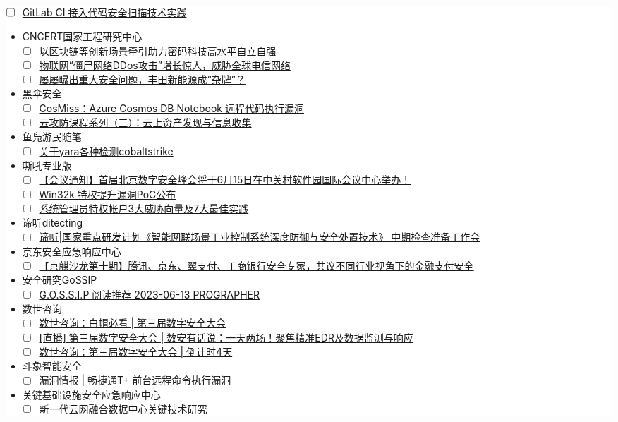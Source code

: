   - [ ] [GitLab CI 接入代码安全扫描技术实践](https://mp.weixin.qq.com/s?__biz=MzI2NzI2OTExNA==&mid=2247514937&idx=1&sn=9b6c03f0ffba02e7fe257938334eaade&chksm=ea839dacddf414ba42e971ad4418c4d5c8a901ab7f7de680cfae9042ce2ec303242f04e059e6&scene=58&subscene=0#rd)
- CNCERT国家工程研究中心
  - [ ] [以区块链等创新场景牵引助力密码科技高水平自立自强](https://mp.weixin.qq.com/s?__biz=MzUzNDYxOTA1NA==&mid=2247537998&idx=1&sn=b7bb1891c3fa8304c419215709af45e2&chksm=fa93e38fcde46a991da4a4705c9acbeddd519620b4e3ee07fe5c2b5f6c6dd7d10099b1935904&scene=58&subscene=0#rd)
  - [ ] [物联网“僵尸网络DDos攻击”增长惊人，威胁全球电信网络](https://mp.weixin.qq.com/s?__biz=MzUzNDYxOTA1NA==&mid=2247537998&idx=2&sn=99e0c4008c8cb23540f7d94e1bd7e83a&chksm=fa93e38fcde46a9963288798a51c86dea365c1b555b84cacaaaf31b4f7a94c2583f8b5b1b7d8&scene=58&subscene=0#rd)
  - [ ] [屡屡曝出重大安全问题，丰田新能源成“杂牌”？](https://mp.weixin.qq.com/s?__biz=MzUzNDYxOTA1NA==&mid=2247537998&idx=3&sn=cb377f628f668d04218e05f4df450530&chksm=fa93e38fcde46a99bb46398d91d0e69740df0efbf7e748cbdcd2c5e5e4b2043080d811fe6d07&scene=58&subscene=0#rd)
- 黑伞安全
  - [ ] [CosMiss：Azure Cosmos DB Notebook 远程代码执行漏洞](https://mp.weixin.qq.com/s?__biz=MzU0MzkzOTYzOQ==&mid=2247487419&idx=1&sn=f58a5c9d69349a6c3ee0f3d8b36b46f4&chksm=fb0282e3cc750bf511cab2a35f9fc34d53182f1bc4bdb713a2decd23eeb6faece1f5167fc88b&scene=58&subscene=0#rd)
  - [ ] [云攻防课程系列（三）：云上资产发现与信息收集](https://mp.weixin.qq.com/s?__biz=MzU0MzkzOTYzOQ==&mid=2247487419&idx=2&sn=3a273aa0ca8e474dba4feddb36e6fcee&chksm=fb0282e3cc750bf5a193649e08e47404c4b76c431f4f85c5232ba2b0cad9d201ea1c609b35d7&scene=58&subscene=0#rd)
- 鱼凫游民随笔
  - [ ] [关于yara各种检测cobaltstrike](https://mp.weixin.qq.com/s?__biz=MzIxMDI0MzQzNQ==&mid=2650416358&idx=1&sn=1fc61cbcb2da71ef0cab50419145b61a&chksm=8f691ee2b81e97f441efe45439237d70f3449cefe80084701f9c214c36d30d80586f8917a8e6&scene=58&subscene=0#rd)
- 嘶吼专业版
  - [ ] [【会议通知】首届北京数字安全峰会将于6月15日在中关村软件园国际会议中心举办！](https://mp.weixin.qq.com/s?__biz=MzI0MDY1MDU4MQ==&mid=2247562524&idx=1&sn=4d1b7c92af65f703b3789b7a1d0eaca0&chksm=e9142526de63ac30449f3e6b3734247845b3de775c763814cf75f9399c59a65a50ddeeb4ba2e&scene=58&subscene=0#rd)
  - [ ] [Win32k 特权提升漏洞PoC公布](https://mp.weixin.qq.com/s?__biz=MzI0MDY1MDU4MQ==&mid=2247562524&idx=2&sn=032e11d5bb7b981a9f9e9e87129dce17&chksm=e9142526de63ac3068c3faf374697a6de73dacc0285cc098cd2e66f2c7b2a54fb826bea89f31&scene=58&subscene=0#rd)
  - [ ] [系统管理员特权帐户3大威胁向量及7大最佳实践](https://mp.weixin.qq.com/s?__biz=MzI0MDY1MDU4MQ==&mid=2247562524&idx=3&sn=86ab6a3b14e87c8323ac0790e6575586&chksm=e9142526de63ac301b0bf473597d414116e4fd1ffe5368c2b554486cf92ebc08f4c621f5df12&scene=58&subscene=0#rd)
- 谛听ditecting
  - [ ] [谛听|国家重点研发计划《智能网联场景工业控制系统深度防御与安全处置技术》 中期检查准备工作会](https://mp.weixin.qq.com/s?__biz=MzU3MzQyOTU0Nw==&mid=2247489365&idx=1&sn=3589765c0320a294a6196a8eb3e4adcb&chksm=fcc09511cbb71c07152e9edc4192f60e26a8b9f3d81392337a08260fa7570fcd2e33a2034899&scene=58&subscene=0#rd)
- 京东安全应急响应中心
  - [ ] [【京麒沙龙第十期】腾讯、京东、翼支付、工商银行安全专家，共议不同行业视角下的金融支付安全](https://mp.weixin.qq.com/s?__biz=MjM5OTk2MTMxOQ==&mid=2727835786&idx=1&sn=16b8fe8b5004cb86e9c31a2a8045b922&chksm=8050af02b7272614144d9662cedb7212489b924b84d5329c66a4ba486b41ad82aff46edda091&scene=58&subscene=0#rd)
- 安全研究GoSSIP
  - [ ] [G.O.S.S.I.P 阅读推荐 2023-06-13 PROGRAPHER](https://mp.weixin.qq.com/s?__biz=Mzg5ODUxMzg0Ng==&mid=2247495532&idx=1&sn=83ac95770dd2e233629c7675407ed8d9&chksm=c063c1b5f71448a3c6b8d0bb570722448fce1b3bf2ada04330cc6c06c639ecc3e7b52636168b&scene=58&subscene=0#rd)
- 数世咨询
  - [ ] [数世咨询：白帽必看 | 第三届数字安全大会](https://mp.weixin.qq.com/s?__biz=MzkxNzA3MTgyNg==&mid=2247498443&idx=1&sn=92f6e8af6e3ac41fce8d543ed4b4383d&chksm=c1448876f633016050d402a4e5051aa09890468b218bc3be8b0142b3d8bb480e81e3122bc06f&scene=58&subscene=0#rd)
  - [ ] [[直播] 第三届数字安全大会 | 数安有话说：一天两场！聚焦精准EDR及数据监测与响应](https://mp.weixin.qq.com/s?__biz=MzkxNzA3MTgyNg==&mid=2247498443&idx=2&sn=65b7dfe25fd76487c4883346a328e2e1&chksm=c1448876f6330160de287aa1492ef42343079623a499e2f080238bc94c2d8f8a12970f5e3eda&scene=58&subscene=0#rd)
  - [ ] [数世咨询：第三届数字安全大会 | 倒计时4天](https://mp.weixin.qq.com/s?__biz=MzkxNzA3MTgyNg==&mid=2247498443&idx=3&sn=fef6a8dda7f4d9689a6129cf520e9d3b&chksm=c1448876f6330160b6d4bac72e03395c8c064a0d4a6e6454b6acbd6145538df39eff35a0762d&scene=58&subscene=0#rd)
- 斗象智能安全
  - [ ] [漏洞情报 | 畅捷通T+ 前台远程命令执行漏洞](https://mp.weixin.qq.com/s?__biz=MzIwMjcyNzA5Mw==&mid=2247490950&idx=1&sn=1a583200400a90503979bf70bb004f33&chksm=96db165ca1ac9f4a4bf9345ba9bfed37e938b72f73336c4d6ac660f5791b86ef7c5f3c6c971c&scene=58&subscene=0#rd)
- 关键基础设施安全应急响应中心
  - [ ] [新一代云网融合数据中心关键技术研究](https://mp.weixin.qq.com/s?__biz=MzkyMzAwMDEyNg==&mid=2247537917&idx=1&sn=a913062b7ae43f4a13d3181ae10f402e&chksm=c1e9d8acf69e51ba3dcfaa9ef36ffa6aeba2935749668e65ffb44928756e41bf7b575251099a&scene=58&subscene=0#rd)